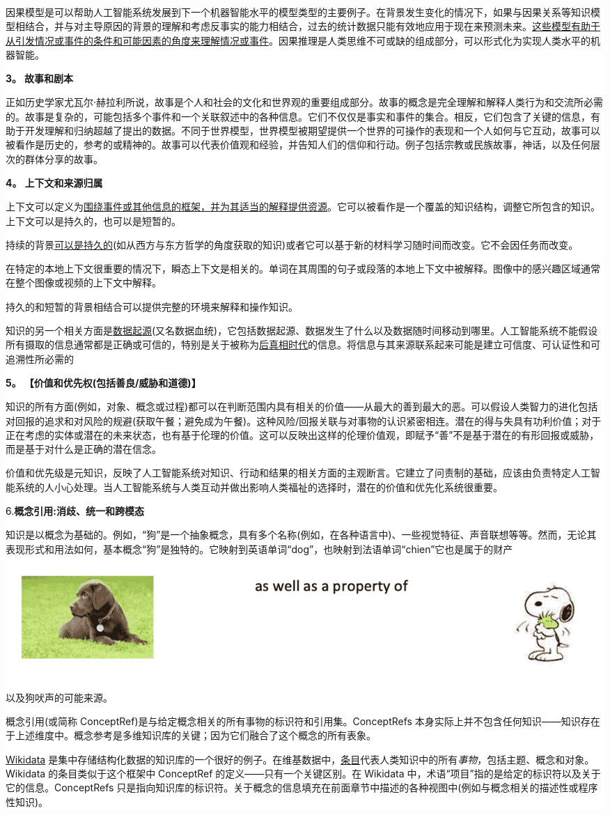 因果模型是可以帮助人工智能系统发展到下一个机器智能水平的模型类型的主要例子。在背景发生变化的情况下，如果与因果关系等知识模型相结合，并与对主导原因的背景的理解和考虑反事实的能力相结合，过去的统计数据只能有效地应用于现在来预测未来。[这些模型有助于从引发情况或事件的条件和可能因素的角度来理解情况或事件](http://bayes.cs.ucla.edu/WHY/)。因果推理是人类思维不可或缺的组成部分，可以形式化为实现人类水平的机器智能。

**3。** **故事和剧本**

正如历史学家尤瓦尔·赫拉利所说，故事是个人和社会的文化和世界观的重要组成部分。故事的概念是完全理解和解释人类行为和交流所必需的。故事是复杂的，可能包括多个事件和一个关联叙述中的各种信息。它们不仅仅是事实和事件的集合。相反，它们包含了关键的信息，有助于开发理解和归纳超越了提出的数据。不同于世界模型，世界模型被期望提供一个世界的可操作的表现和一个人如何与它互动，故事可以被看作是历史的，参考的或精神的。故事可以代表价值观和经验，并告知人们的信仰和行动。例子包括宗教或民族故事，神话，以及任何层次的群体分享的故事。

**4。** **上下文和来源归属**

上下文可以定义为[围绕事件或其他信息的框架，并为其适当的解释提供资源](https://en.wikipedia.org/wiki/Context_(language_use))。它可以被看作是一个覆盖的知识结构，调整它所包含的知识。上下文可以是持久的，也可以是短暂的。

持续的背景[可以是持久的](https://ris.utwente.nl/ws/files/6401593/types.pdf)(如从西方与东方哲学的角度获取的知识)或者它可以基于新的材料学习随时间而改变。它不会因任务而改变。

在特定的本地上下文很重要的情况下，瞬态上下文是相关的。单词在其周围的句子或段落的本地上下文中被解释。图像中的感兴趣区域通常在整个图像或视频的上下文中解释。

持久的和短暂的背景相结合可以提供完整的环境来解释和操作知识。

知识的另一个相关方面是[数据起源](https://en.wikipedia.org/wiki/Data_lineage)(又名数据血统)，它包括数据起源、数据发生了什么以及数据随时间移动到哪里。人工智能系统不能假设所有摄取的信息通常都是正确或可信的，特别是关于被称为[后真相时代](https://dictionary.cambridge.org/us/dictionary/english/post-truth)的信息。将信息与其来源联系起来可能是建立可信度、可认证性和可追溯性所必需的

**5。** **【价值和优先权(包括善良/威胁和道德)】**

知识的所有方面(例如，对象、概念或过程)都可以在判断范围内具有相关的价值——从最大的善到最大的恶。可以假设人类智力的进化包括对回报的追求和对风险的规避(获取午餐；避免成为午餐)。这种风险/回报关联与对事物的认识紧密相连。潜在的得与失具有功利价值；对于正在考虑的实体或潜在的未来状态，也有基于伦理的价值。这可以反映出这样的伦理价值观，即赋予“善”不是基于潜在的有形回报或威胁，而是基于对什么是正确的潜在信念。

价值和优先级是元知识，反映了人工智能系统对知识、行动和结果的相关方面的主观断言。它建立了问责制的基础，应该由负责特定人工智能系统的人小心处理。当人工智能系统与人类互动并做出影响人类福祉的选择时，潜在的价值和优先化系统很重要。

6.**概念引用:消歧、统一和跨模态**

知识是以概念为基础的。例如，“狗”是一个抽象概念，具有多个名称(例如，在各种语言中)、一些视觉特征、声音联想等等。然而，无论其表现形式和用法如何，基本概念“狗”是独特的。它映射到英语单词“dog”，也映射到法语单词“chien”它也是属于的财产

![](img/569ebdf4e6d5898f56a1ff7c9c0efcb2.png)

以及狗吠声的可能来源。

概念引用(或简称 ConceptRef)是与给定概念相关的所有事物的标识符和引用集。ConceptRefs 本身实际上并不包含任何知识——知识存在于上述维度中。概念参考是多维知识库的关键；因为它们融合了这个概念的所有表象。

[Wikidata](https://www.wikidata.org/wiki/Wikidata:Main_Page) 是集中存储结构化数据的知识库的一个很好的例子。在维基数据中，[条目](https://www.wikidata.org/wiki/Wikidata:Glossary#Item)代表人类知识中的所有*事物*，包括主题、概念和对象。Wikidata 的条目类似于这个框架中 ConceptRef 的定义——只有一个关键区别。在 Wikidata 中，术语“项目”指的是给定的标识符以及关于它的信息。ConceptRefs 只是指向知识库的标识符。关于概念的信息填充在前面章节中描述的各种视图中(例如与概念相关的描述性或程序性知识)。
